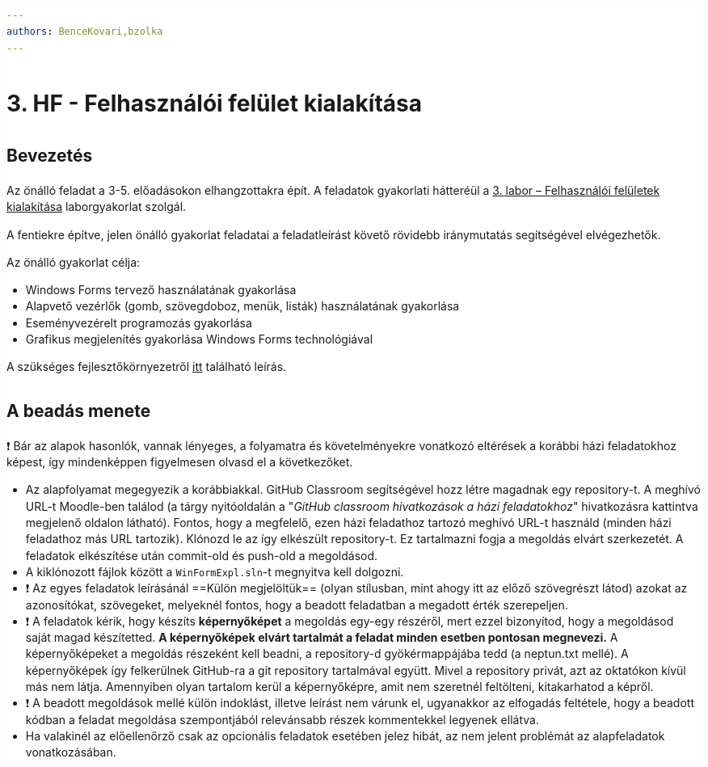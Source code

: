```yaml
---
authors: BenceKovari,bzolka
---
```


# 3. HF - Felhasználói felület kialakítása

## Bevezetés

Az önálló feladat a 3-5. előadásokon elhangzottakra épít. A feladatok gyakorlati hátteréül a [3. labor – Felhasználói felületek kialakítása](../../labor/3-felhasznaloi-felulet/index.md) laborgyakorlat szolgál.

A fentiekre építve, jelen önálló gyakorlat feladatai a feladatleírást követő rövidebb iránymutatás segítségével elvégezhetők.

Az önálló gyakorlat célja:

- Windows Forms tervező használatának gyakorlása
- Alapvető vezérlők (gomb, szövegdoboz, menük, listák) használatának gyakorlása
- Eseményvezérelt programozás gyakorlása
- Grafikus megjelenítés gyakorlása Windows Forms technológiával

A szükséges fejlesztőkörnyezetről [itt](../fejlesztokornyezet/index.md) található leírás.

## A beadás menete

:exclamation: Bár az alapok hasonlók, vannak lényeges, a folyamatra és követelményekre vonatkozó eltérések a korábbi házi feladatokhoz képest, így mindenképpen figyelmesen olvasd el a következőket.

- Az alapfolyamat megegyezik a korábbiakkal. GitHub Classroom segítségével hozz létre magadnak egy repository-t. A meghívó URL-t Moodle-ben találod (a tárgy nyitóoldalán a "*GitHub classroom hivatkozások a házi feladatokhoz*" hivatkozásra kattintva megjelenő oldalon látható). Fontos, hogy a megfelelő, ezen házi feladathoz tartozó meghívó URL-t használd (minden házi feladathoz más URL tartozik). Klónozd le az így elkészült repository-t. Ez tartalmazni fogja a megoldás elvárt szerkezetét. A feladatok elkészítése után commit-old és push-old a megoldásod.
- A kiklónozott fájlok között a `WinFormExpl.sln`-t megnyitva kell dolgozni.
- :exclamation: Az egyes feladatok leírásánál ==Külön megjelöltük== (olyan stílusban, mint ahogy itt az előző szövegrészt látod) azokat az azonosítókat, szövegeket, melyeknél fontos, hogy a beadott feladatban a megadott érték szerepeljen.
- :exclamation: A feladatok kérik, hogy készíts **képernyőképet** a megoldás egy-egy részéről, mert ezzel bizonyítod, hogy a megoldásod saját magad készítetted. **A képernyőképek elvárt tartalmát a feladat minden esetben pontosan megnevezi.**
A képernyőképeket a megoldás részeként kell beadni, a repository-d gyökérmappájába tedd (a neptun.txt mellé). A képernyőképek így felkerülnek GitHub-ra a git repository tartalmával együtt. Mivel a repository privát, azt az oktatókon kívül más nem látja. Amennyiben olyan tartalom kerül a képernyőképre, amit nem szeretnél feltölteni, kitakarhatod a képről.
- :exclamation: A beadott megoldások mellé külön indoklást, illetve leírást nem várunk el, ugyanakkor az elfogadás feltétele, hogy a beadott kódban a feladat megoldása szempontjából relevánsabb részek kommentekkel legyenek ellátva.
- Ha valakinél az előellenőrző csak az opcionális feladatok esetében jelez hibát, az nem jelent problémát az alapfeladatok vonatkozásában.

